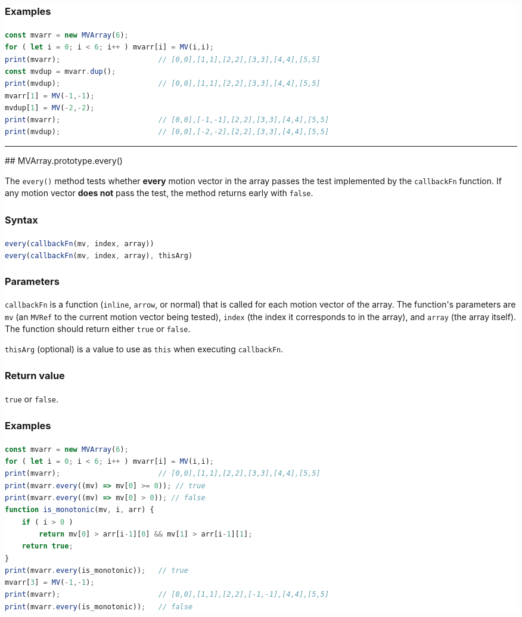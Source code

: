 ### Examples
```js
const mvarr = new MVArray(6);
for ( let i = 0; i < 6; i++ ) mvarr[i] = MV(i,i);
print(mvarr);                       // [0,0],[1,1],[2,2],[3,3],[4,4],[5,5]
const mvdup = mvarr.dup();
print(mvdup);                       // [0,0],[1,1],[2,2],[3,3],[4,4],[5,5]
mvarr[1] = MV(-1,-1);
mvdup[1] = MV(-2,-2);
print(mvarr);                       // [0,0],[-1,-1],[2,2],[3,3],[4,4],[5,5]
print(mvdup);                       // [0,0],[-2,-2],[2,2],[3,3],[4,4],[5,5]
```

<hr />
## MVArray.prototype.every()

The `every()` method tests whether **every** motion vector in the array
passes the test implemented by the `callbackFn` function.
If any motion vector **does not** pass the test, the method returns
early with `false`.

### Syntax
```js
every(callbackFn(mv, index, array))
every(callbackFn(mv, index, array), thisArg)
```

### Parameters
`callbackFn` is a function (`inline`, `arrow`, or normal) that is
called for each motion vector of the array.
The function's parameters are `mv` (an `MVRef` to the current motion
vector being tested), `index` (the index it corresponds to in the
array), and `array` (the array itself).
The function should return either `true` or `false`.

`thisArg` (optional) is a value to use as `this` when executing
`callbackFn`.

### Return value
`true` or `false`.

### Examples
```js
const mvarr = new MVArray(6);
for ( let i = 0; i < 6; i++ ) mvarr[i] = MV(i,i);
print(mvarr);                       // [0,0],[1,1],[2,2],[3,3],[4,4],[5,5]
print(mvarr.every((mv) => mv[0] >= 0)); // true
print(mvarr.every((mv) => mv[0] > 0)); // false
function is_monotonic(mv, i, arr) {
    if ( i > 0 )
        return mv[0] > arr[i-1][0] && mv[1] > arr[i-1][1];
    return true;
}
print(mvarr.every(is_monotonic));   // true
mvarr[3] = MV(-1,-1);
print(mvarr);                       // [0,0],[1,1],[2,2],[-1,-1],[4,4],[5,5]
print(mvarr.every(is_monotonic));   // false
```
